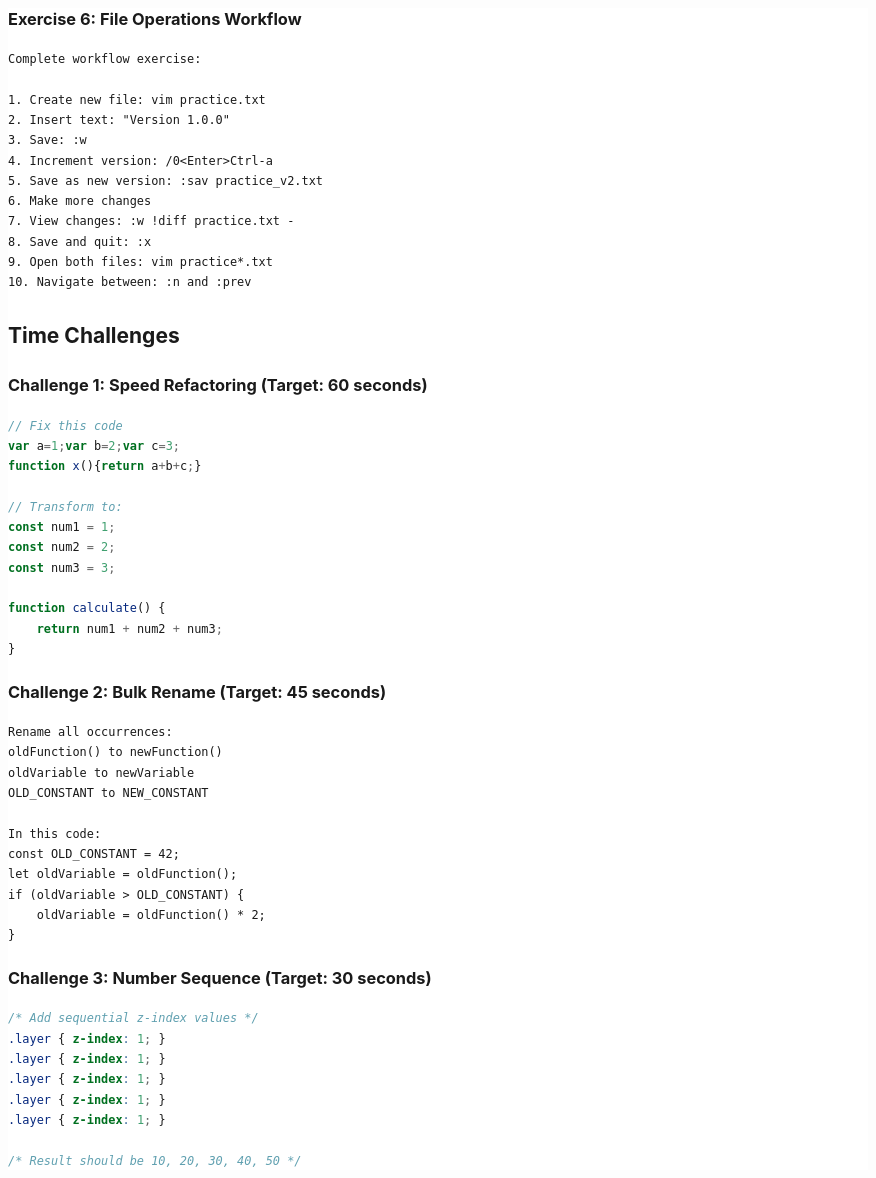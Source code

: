 ### Exercise 6: File Operations Workflow
```
Complete workflow exercise:

1. Create new file: vim practice.txt
2. Insert text: "Version 1.0.0"
3. Save: :w
4. Increment version: /0<Enter>Ctrl-a
5. Save as new version: :sav practice_v2.txt
6. Make more changes
7. View changes: :w !diff practice.txt -
8. Save and quit: :x
9. Open both files: vim practice*.txt
10. Navigate between: :n and :prev
```

## Time Challenges

### Challenge 1: Speed Refactoring (Target: 60 seconds)
```javascript
// Fix this code
var a=1;var b=2;var c=3;
function x(){return a+b+c;}

// Transform to:
const num1 = 1;
const num2 = 2;
const num3 = 3;

function calculate() {
    return num1 + num2 + num3;
}
```

### Challenge 2: Bulk Rename (Target: 45 seconds)
```
Rename all occurrences:
oldFunction() to newFunction()
oldVariable to newVariable
OLD_CONSTANT to NEW_CONSTANT

In this code:
const OLD_CONSTANT = 42;
let oldVariable = oldFunction();
if (oldVariable > OLD_CONSTANT) {
    oldVariable = oldFunction() * 2;
}
```

### Challenge 3: Number Sequence (Target: 30 seconds)
```css
/* Add sequential z-index values */
.layer { z-index: 1; }
.layer { z-index: 1; }
.layer { z-index: 1; }
.layer { z-index: 1; }
.layer { z-index: 1; }

/* Result should be 10, 20, 30, 40, 50 */
```
